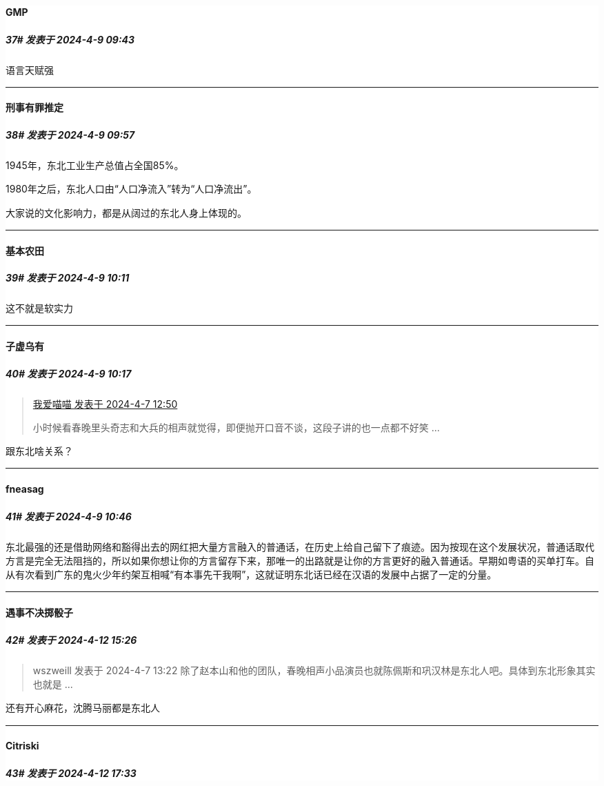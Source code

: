 ####  GMP  
##### 37#       发表于 2024-4-9 09:43

语言天赋强

*****

####  刑事有罪推定  
##### 38#       发表于 2024-4-9 09:57

1945年，东北工业生产总值占全国85%。

1980年之后，东北人口由“人口净流入”转为“人口净流出”。

大家说的文化影响力，都是从阔过的东北人身上体现的。

*****

####  基本农田  
##### 39#       发表于 2024-4-9 10:11

这不就是软实力

*****

####  子虚乌有  
##### 40#       发表于 2024-4-9 10:17

<blockquote><a href="httphttps://bbs.saraba1st.com/2b/forum.php?mod=redirect&amp;goto=findpost&amp;pid=64511593&amp;ptid=2178855" target="_blank">我爱喵喵 发表于 2024-4-7 12:50</a>

小时候看春晚里头奇志和大兵的相声就觉得，即便抛开口音不谈，这段子讲的也一点都不好笑 ...</blockquote>
跟东北啥关系？


*****

####  fneasag  
##### 41#       发表于 2024-4-9 10:46

东北最强的还是借助网络和豁得出去的网红把大量方言融入的普通话，在历史上给自己留下了痕迹。因为按现在这个发展状况，普通话取代方言是完全无法阻挡的，所以如果你想让你的方言留存下来，那唯一的出路就是让你的方言更好的融入普通话。早期如粤语的买单打车。自从有次看到广东的鬼火少年约架互相喊“有本事先干我啊”，这就证明东北话已经在汉语的发展中占据了一定的分量。

*****

####  遇事不决掷骰子  
##### 42#       发表于 2024-4-12 15:26

<blockquote>wszweill 发表于 2024-4-7 13:22
除了赵本山和他的团队，春晚相声小品演员也就陈佩斯和巩汉林是东北人吧。具体到东北形象其实也就是 ...</blockquote>
还有开心麻花，沈腾马丽都是东北人


*****

####  Citriski  
##### 43#       发表于 2024-4-12 17:33
